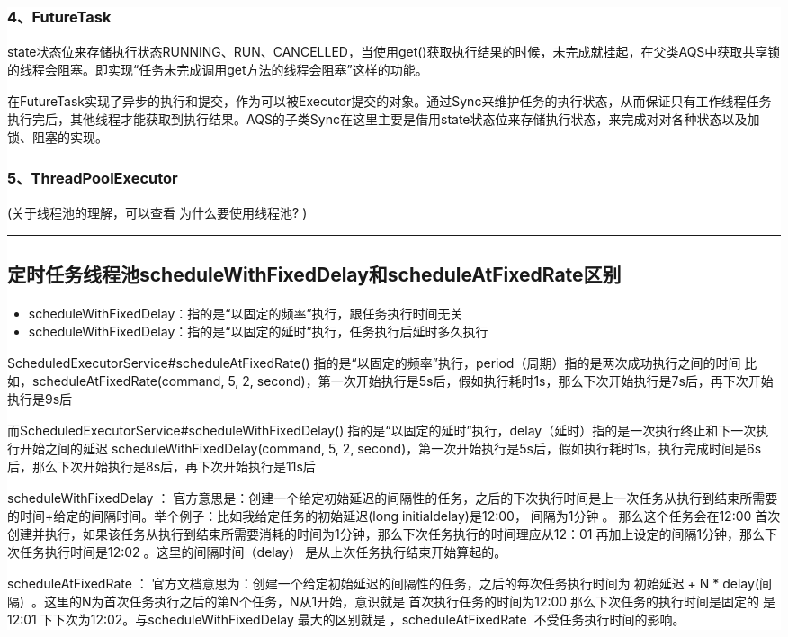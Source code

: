 ### 4、FutureTask
    
state状态位来存储执行状态RUNNING、RUN、CANCELLED，当使用get()获取执行结果的时候，未完成就挂起，在父类AQS中获取共享锁的线程会阻塞。即实现“任务未完成调用get方法的线程会阻塞”这样的功能。    
    
在FutureTask实现了异步的执行和提交，作为可以被Executor提交的对象。通过Sync来维护任务的执行状态，从而保证只有工作线程任务执行完后，其他线程才能获取到执行结果。AQS的子类Sync在这里主要是借用state状态位来存储执行状态，来完成对对各种状态以及加锁、阻塞的实现。    
    


### 5、ThreadPoolExecutor

(关于线程池的理解，可以查看 为什么要使用线程池? )



---------------------------------------------------------------------------------------------------------------------
## 定时任务线程池scheduleWithFixedDelay和scheduleAtFixedRate区别

- scheduleWithFixedDelay：指的是“以固定的频率”执行，跟任务执行时间无关
- scheduleWithFixedDelay：指的是“以固定的延时”执行，任务执行后延时多久执行


ScheduledExecutorService#scheduleAtFixedRate() 指的是“以固定的频率”执行，period（周期）指的是两次成功执行之间的时间
比如，scheduleAtFixedRate(command, 5, 2, second)，第一次开始执行是5s后，假如执行耗时1s，那么下次开始执行是7s后，再下次开始执行是9s后

而ScheduledExecutorService#scheduleWithFixedDelay() 指的是“以固定的延时”执行，delay（延时）指的是一次执行终止和下一次执行开始之间的延迟
scheduleWithFixedDelay(command, 5, 2, second)，第一次开始执行是5s后，假如执行耗时1s，执行完成时间是6s后，那么下次开始执行是8s后，再下次开始执行是11s后

scheduleWithFixedDelay ：
官方意思是：创建一个给定初始延迟的间隔性的任务，之后的下次执行时间是上一次任务从执行到结束所需要的时间+给定的间隔时间。举个例子：比如我给定任务的初始延迟(long initialdelay)是12:00， 间隔为1分钟 。 那么这个任务会在12:00 首次创建并执行，如果该任务从执行到结束所需要消耗的时间为1分钟，那么下次任务执行的时间理应从12：01 再加上设定的间隔1分钟，那么下次任务执行时间是12:02 。这里的间隔时间（delay） 是从上次任务执行结束开始算起的。

scheduleAtFixedRate ：
官方文档意思为：创建一个给定初始延迟的间隔性的任务，之后的每次任务执行时间为 初始延迟 + N * delay(间隔)  。这里的N为首次任务执行之后的第N个任务，N从1开始，意识就是 首次执行任务的时间为12:00 那么下次任务的执行时间是固定的 是12:01 下下次为12:02。与scheduleWithFixedDelay 最大的区别就是 ，scheduleAtFixedRate  不受任务执行时间的影响。


